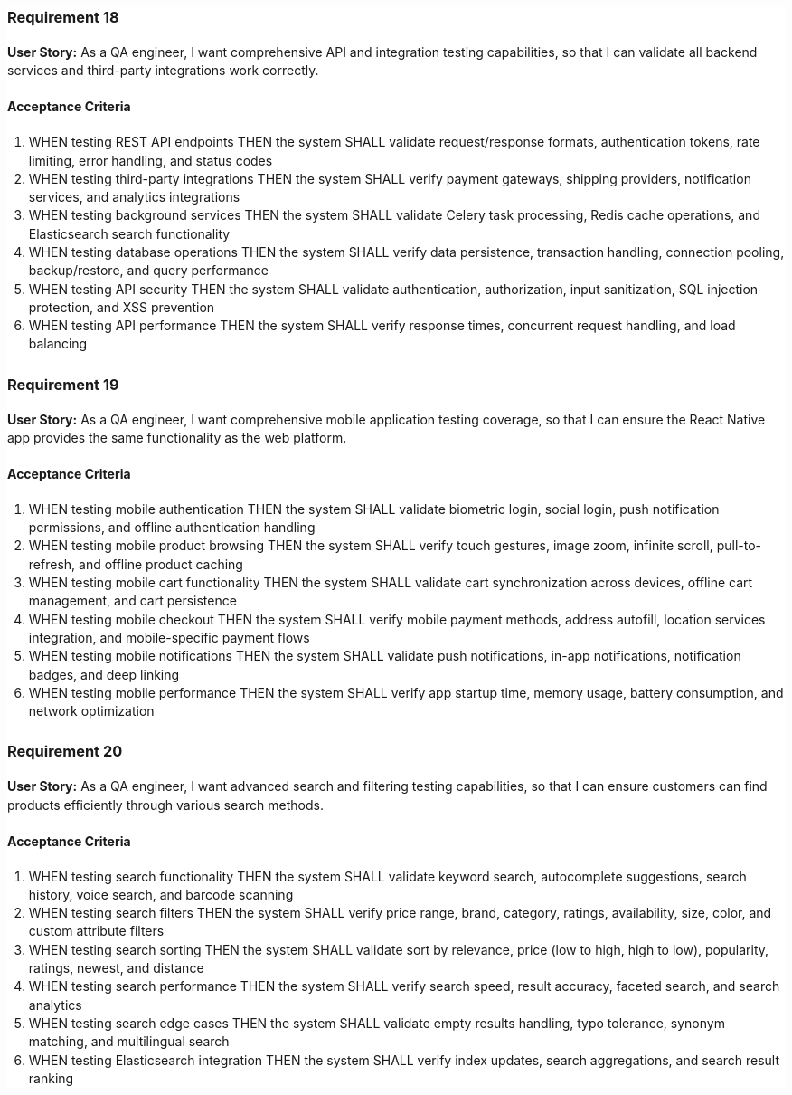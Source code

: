 ### Requirement 18

**User Story:** As a QA engineer, I want comprehensive API and integration testing capabilities, so that I can validate all backend services and third-party integrations work correctly.

#### Acceptance Criteria

1. WHEN testing REST API endpoints THEN the system SHALL validate request/response formats, authentication tokens, rate limiting, error handling, and status codes
2. WHEN testing third-party integrations THEN the system SHALL verify payment gateways, shipping providers, notification services, and analytics integrations
3. WHEN testing background services THEN the system SHALL validate Celery task processing, Redis cache operations, and Elasticsearch search functionality
4. WHEN testing database operations THEN the system SHALL verify data persistence, transaction handling, connection pooling, backup/restore, and query performance
5. WHEN testing API security THEN the system SHALL validate authentication, authorization, input sanitization, SQL injection protection, and XSS prevention
6. WHEN testing API performance THEN the system SHALL verify response times, concurrent request handling, and load balancing

### Requirement 19

**User Story:** As a QA engineer, I want comprehensive mobile application testing coverage, so that I can ensure the React Native app provides the same functionality as the web platform.

#### Acceptance Criteria

1. WHEN testing mobile authentication THEN the system SHALL validate biometric login, social login, push notification permissions, and offline authentication handling
2. WHEN testing mobile product browsing THEN the system SHALL verify touch gestures, image zoom, infinite scroll, pull-to-refresh, and offline product caching
3. WHEN testing mobile cart functionality THEN the system SHALL validate cart synchronization across devices, offline cart management, and cart persistence
4. WHEN testing mobile checkout THEN the system SHALL verify mobile payment methods, address autofill, location services integration, and mobile-specific payment flows
5. WHEN testing mobile notifications THEN the system SHALL validate push notifications, in-app notifications, notification badges, and deep linking
6. WHEN testing mobile performance THEN the system SHALL verify app startup time, memory usage, battery consumption, and network optimization

### Requirement 20

**User Story:** As a QA engineer, I want advanced search and filtering testing capabilities, so that I can ensure customers can find products efficiently through various search methods.

#### Acceptance Criteria

1. WHEN testing search functionality THEN the system SHALL validate keyword search, autocomplete suggestions, search history, voice search, and barcode scanning
2. WHEN testing search filters THEN the system SHALL verify price range, brand, category, ratings, availability, size, color, and custom attribute filters
3. WHEN testing search sorting THEN the system SHALL validate sort by relevance, price (low to high, high to low), popularity, ratings, newest, and distance
4. WHEN testing search performance THEN the system SHALL verify search speed, result accuracy, faceted search, and search analytics
5. WHEN testing search edge cases THEN the system SHALL validate empty results handling, typo tolerance, synonym matching, and multilingual search
6. WHEN testing Elasticsearch integration THEN the system SHALL verify index updates, search aggregations, and search result ranking
